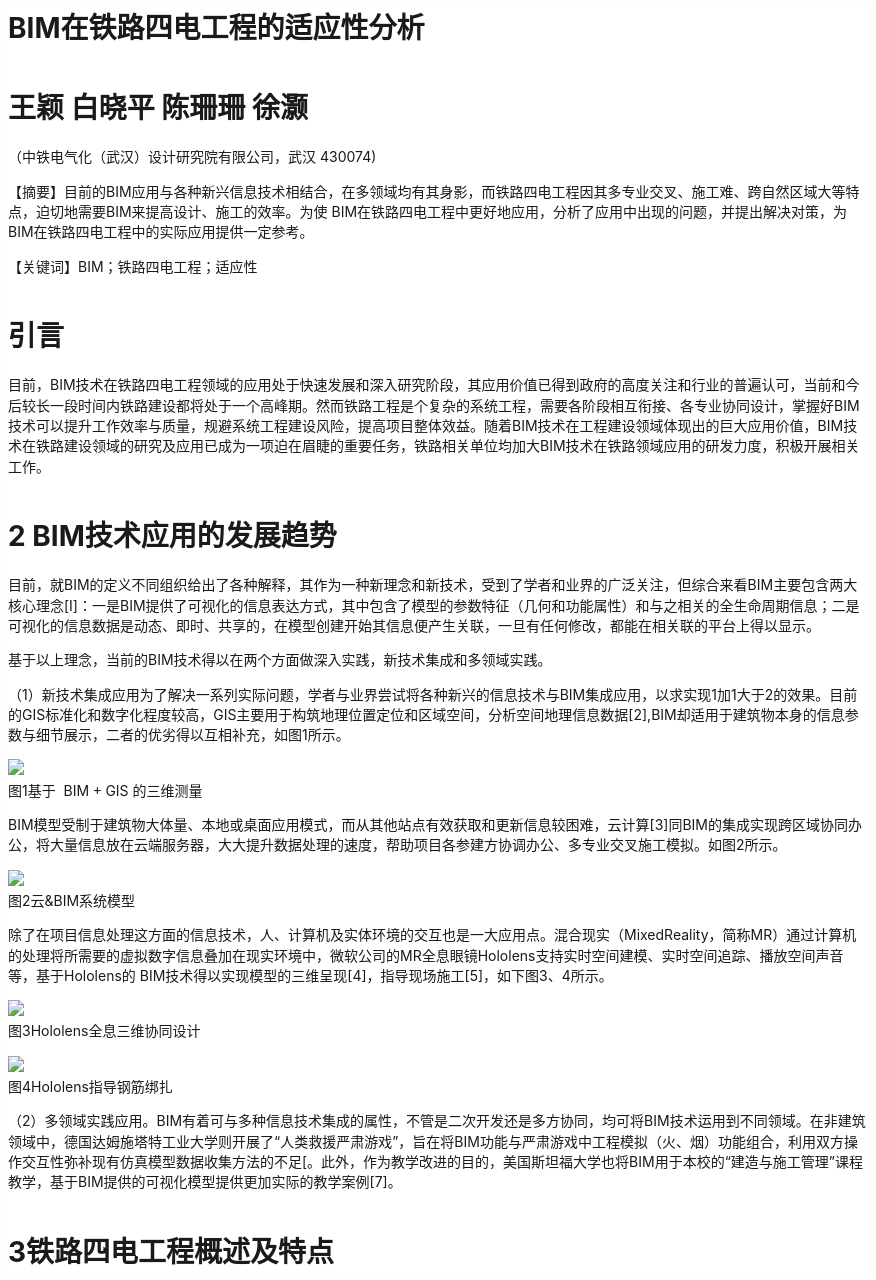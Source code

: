 # BIM在铁路四电工程的适应性分析

# 王颖 白晓平 陈珊珊 徐灏

（中铁电气化（武汉）设计研究院有限公司，武汉 430074)

【摘要】目前的BIM应用与各种新兴信息技术相结合，在多领域均有其身影，而铁路四电工程因其多专业交叉、施工难、跨自然区域大等特点，迫切地需要BIM来提高设计、施工的效率。为使 BIM在铁路四电工程中更好地应用，分析了应用中出现的问题，并提出解决对策，为BIM在铁路四电工程中的实际应用提供一定参考。

【关键词】BIM；铁路四电工程；适应性

# 引言

目前，BIM技术在铁路四电工程领域的应用处于快速发展和深入研究阶段，其应用价值已得到政府的高度关注和行业的普遍认可，当前和今后较长一段时间内铁路建设都将处于一个高峰期。然而铁路工程是个复杂的系统工程，需要各阶段相互衔接、各专业协同设计，掌握好BIM技术可以提升工作效率与质量，规避系统工程建设风险，提高项目整体效益。随着BIM技术在工程建设领域体现出的巨大应用价值，BIM技术在铁路建设领域的研究及应用已成为一项迫在眉睫的重要任务，铁路相关单位均加大BIM技术在铁路领域应用的研发力度，积极开展相关工作。

# 2 BIM技术应用的发展趋势

目前，就BIM的定义不同组织给出了各种解释，其作为一种新理念和新技术，受到了学者和业界的广泛关注，但综合来看BIM主要包含两大核心理念[I]：一是BIM提供了可视化的信息表达方式，其中包含了模型的参数特征（几何和功能属性）和与之相关的全生命周期信息；二是可视化的信息数据是动态、即时、共享的，在模型创建开始其信息便产生关联，一旦有任何修改，都能在相关联的平台上得以显示。

基于以上理念，当前的BIM技术得以在两个方面做深入实践，新技术集成和多领域实践。

（1）新技术集成应用为了解决一系列实际问题，学者与业界尝试将各种新兴的信息技术与BIM集成应用，以求实现1加1大于2的效果。目前的GIS标准化和数字化程度较高，GIS主要用于构筑地理位置定位和区域空间，分析空间地理信息数据[2],BIM却适用于建筑物本身的信息参数与细节展示，二者的优劣得以互相补充，如图1所示。

![](images/a96bba7cf631a2bb1e28e296d91cda4ed118603ac681c9ab16d988d85fc57cb8.jpg)  
图1基于 $\mathrm { \ B I M + G I S }$ 的三维测量

BIM模型受制于建筑物大体量、本地或桌面应用模式，而从其他站点有效获取和更新信息较困难，云计算[3]同BIM的集成实现跨区域协同办公，将大量信息放在云端服务器，大大提升数据处理的速度，帮助项目各参建方协调办公、多专业交叉施工模拟。如图2所示。

![](images/572b479497a6247c2f9f33629c27151bd8f026064d1b2c142219463dcc2b14ae.jpg)  
图2云&BIM系统模型

除了在项目信息处理这方面的信息技术，人、计算机及实体环境的交互也是一大应用点。混合现实（MixedReality，简称MR）通过计算机的处理将所需要的虚拟数字信息叠加在现实环境中，微软公司的MR全息眼镜Hololens支持实时空间建模、实时空间追踪、播放空间声音等，基于Hololens的 BIM技术得以实现模型的三维呈现[4]，指导现场施工[5]，如下图3、4所示。

![](images/414a07783a2702d23e2aead92ffa46c499c66895c1cf30ac2bd418197f754bf0.jpg)  
图3Hololens全息三维协同设计

![](images/52465f4e71a722fbd719b015f6486664fc2bef4cc5cb87d45111222d3bc299a5.jpg)  
图4Hololens指导钢筋绑扎

（2）多领域实践应用。BIM有着可与多种信息技术集成的属性，不管是二次开发还是多方协同，均可将BIM技术运用到不同领域。在非建筑领域中，德国达姆施塔特工业大学则开展了“人类救援严肃游戏”，旨在将BIM功能与严肃游戏中工程模拟（火、烟）功能组合，利用双方操作交互性弥补现有仿真模型数据收集方法的不足[。此外，作为教学改进的目的，美国斯坦福大学也将BIM用于本校的“建造与施工管理”课程教学，基于BIM提供的可视化模型提供更加实际的教学案例[7]。

# 3铁路四电工程概述及特点
